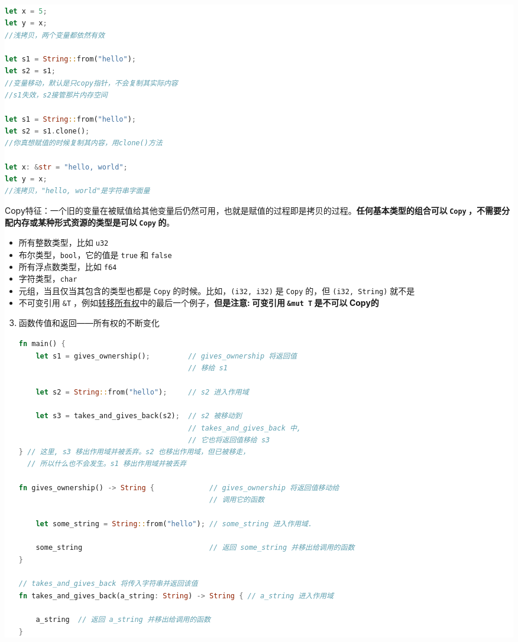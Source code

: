    ```rust
   let x = 5;
   let y = x;
   //浅拷贝，两个变量都依然有效
   
   let s1 = String::from("hello");
   let s2 = s1;
   //变量移动，默认是只copy指针，不会复制其实际内容
   //s1失效，s2接管那片内存空间
   
   let s1 = String::from("hello");
   let s2 = s1.clone();
   //你真想赋值的时候复制其内容，用clone()方法
   
   let x: &str = "hello, world";
   let y = x;
   //浅拷贝，"hello, world"是字符串字面量
   ```

   Copy特征：一个旧的变量在被赋值给其他变量后仍然可用，也就是赋值的过程即是拷贝的过程。**任何基本类型的组合可以 `Copy` ，不需要分配内存或某种形式资源的类型是可以 `Copy` 的**。

   - 所有整数类型，比如 `u32`
   - 布尔类型，`bool`，它的值是 `true` 和 `false`
   - 所有浮点数类型，比如 `f64`
   - 字符类型，`char`
   - 元组，当且仅当其包含的类型也都是 `Copy` 的时候。比如，`(i32, i32)` 是 `Copy` 的，但 `(i32, String)` 就不是
   - 不可变引用 `&T` ，例如[转移所有权](https://course.rs/basic/ownership/ownership.html#转移所有权)中的最后一个例子，**但是注意: 可变引用 `&mut T` 是不可以 Copy的**

3. 函数传值和返回——所有权的不断变化

   ```rust
   fn main() {
       let s1 = gives_ownership();         // gives_ownership 将返回值
                                           // 移给 s1
   
       let s2 = String::from("hello");     // s2 进入作用域
   
       let s3 = takes_and_gives_back(s2);  // s2 被移动到
                                           // takes_and_gives_back 中,
                                           // 它也将返回值移给 s3
   } // 这里, s3 移出作用域并被丢弃。s2 也移出作用域，但已被移走，
     // 所以什么也不会发生。s1 移出作用域并被丢弃
   
   fn gives_ownership() -> String {             // gives_ownership 将返回值移动给
                                                // 调用它的函数
   
       let some_string = String::from("hello"); // some_string 进入作用域.
   
       some_string                              // 返回 some_string 并移出给调用的函数
   }
   
   // takes_and_gives_back 将传入字符串并返回该值
   fn takes_and_gives_back(a_string: String) -> String { // a_string 进入作用域
   
       a_string  // 返回 a_string 并移出给调用的函数
   }
   ```
